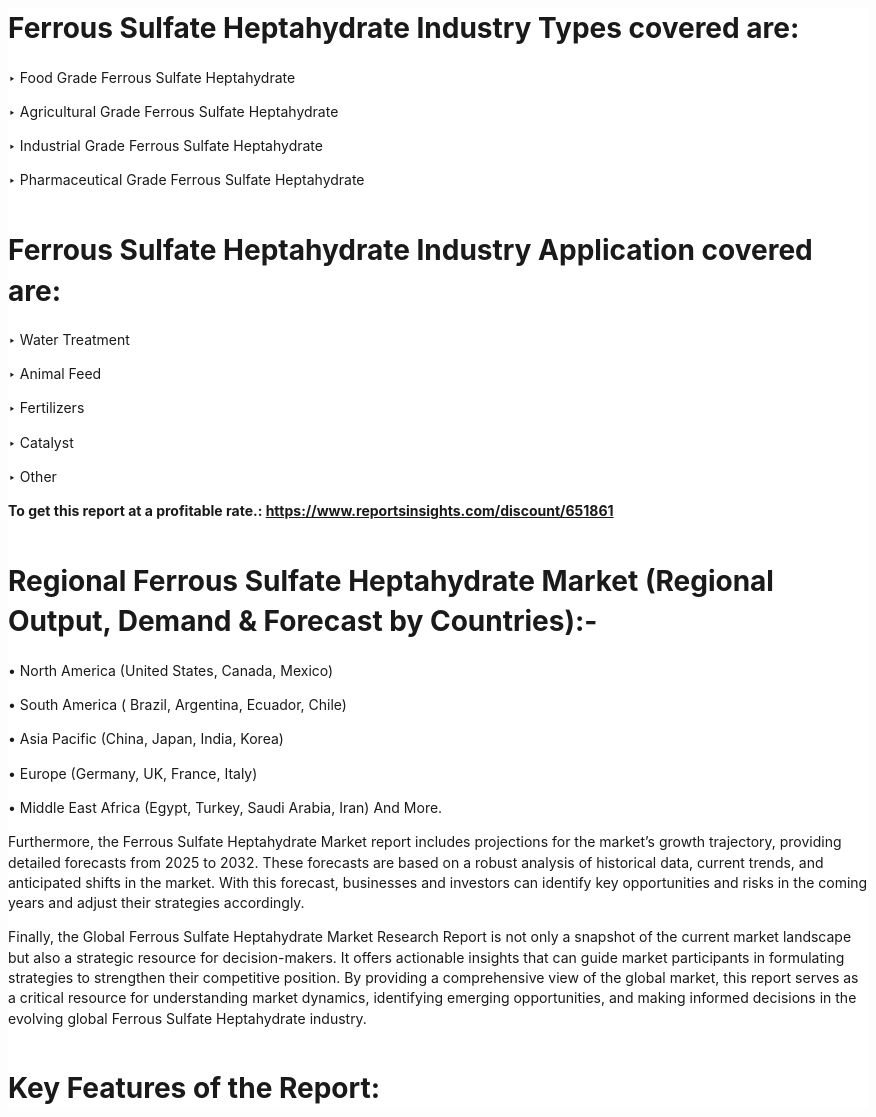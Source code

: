 # <strong>Ferrous Sulfate Heptahydrate Industry Types covered are:</strong>

‣ Food Grade Ferrous Sulfate Heptahydrate

‣ Agricultural Grade Ferrous Sulfate Heptahydrate

‣ Industrial Grade Ferrous Sulfate Heptahydrate

‣ Pharmaceutical Grade Ferrous Sulfate Heptahydrate

# <strong>Ferrous Sulfate Heptahydrate Industry Application covered are:</strong>

‣ Water Treatment

‣ Animal Feed

‣ Fertilizers

‣ Catalyst

‣ Other

<strong>To get this report at a profitable rate.: <a href=https://www.reportsinsights.com/discount/651861>https://www.reportsinsights.com/discount/651861</a></strong>

# <strong>Regional Ferrous Sulfate Heptahydrate Market (Regional Output, Demand &amp; Forecast by Countries):-</strong>

• North America (United States, Canada, Mexico)

• South America ( Brazil, Argentina, Ecuador, Chile)

• Asia Pacific (China, Japan, India, Korea)

• Europe (Germany, UK, France, Italy)

• Middle East Africa (Egypt, Turkey, Saudi Arabia, Iran) And More.

Furthermore, the Ferrous Sulfate Heptahydrate Market report includes projections for the market’s growth trajectory, providing detailed forecasts from 2025 to 2032. These forecasts are based on a robust analysis of historical data, current trends, and anticipated shifts in the market. With this forecast, businesses and investors can identify key opportunities and risks in the coming years and adjust their strategies accordingly.

Finally, the Global Ferrous Sulfate Heptahydrate Market Research Report is not only a snapshot of the current market landscape but also a strategic resource for decision-makers. It offers actionable insights that can guide market participants in formulating strategies to strengthen their competitive position. By providing a comprehensive view of the global market, this report serves as a critical resource for understanding market dynamics, identifying emerging opportunities, and making informed decisions in the evolving global Ferrous Sulfate Heptahydrate industry.

# <strong>Key Features of the Report:</strong>
